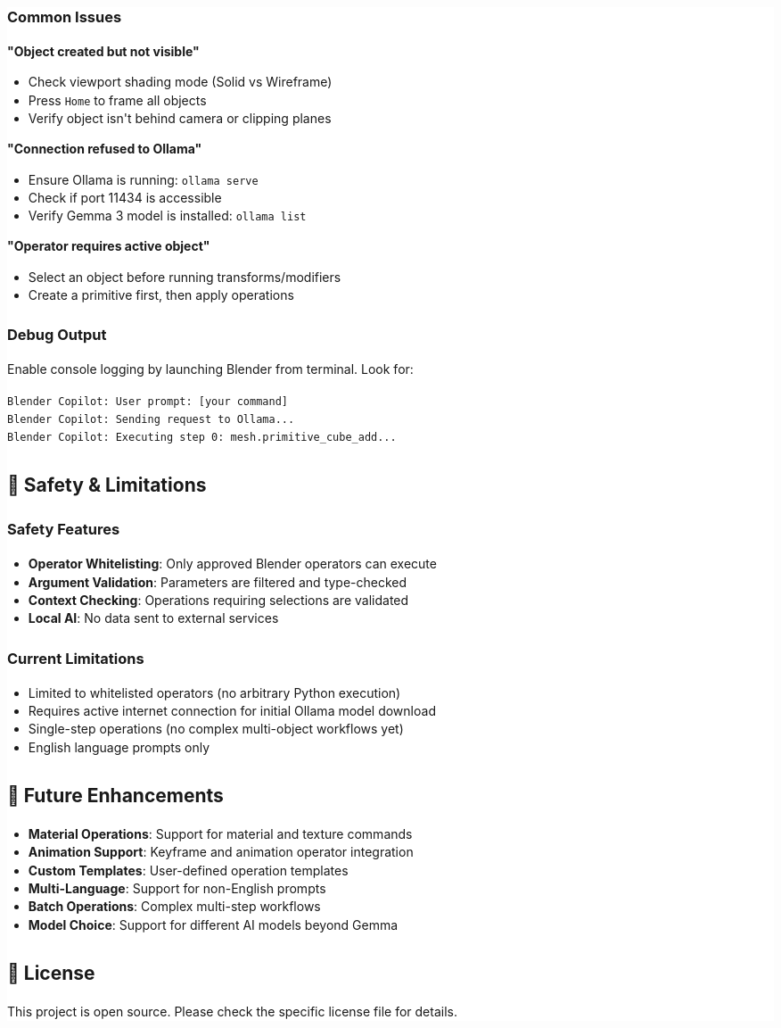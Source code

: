 ### Common Issues

**"Object created but not visible"**
- Check viewport shading mode (Solid vs Wireframe)
- Press `Home` to frame all objects
- Verify object isn't behind camera or clipping planes

**"Connection refused to Ollama"**
- Ensure Ollama is running: `ollama serve`
- Check if port 11434 is accessible
- Verify Gemma 3 model is installed: `ollama list`

**"Operator requires active object"**
- Select an object before running transforms/modifiers
- Create a primitive first, then apply operations

### Debug Output
Enable console logging by launching Blender from terminal. Look for:
```
Blender Copilot: User prompt: [your command]
Blender Copilot: Sending request to Ollama...
Blender Copilot: Executing step 0: mesh.primitive_cube_add...
```

## 🚨 Safety & Limitations

### Safety Features
- **Operator Whitelisting**: Only approved Blender operators can execute
- **Argument Validation**: Parameters are filtered and type-checked  
- **Context Checking**: Operations requiring selections are validated
- **Local AI**: No data sent to external services

### Current Limitations
- Limited to whitelisted operators (no arbitrary Python execution)
- Requires active internet connection for initial Ollama model download
- Single-step operations (no complex multi-object workflows yet)
- English language prompts only

## 🔮 Future Enhancements

- **Material Operations**: Support for material and texture commands
- **Animation Support**: Keyframe and animation operator integration
- **Custom Templates**: User-defined operation templates
- **Multi-Language**: Support for non-English prompts
- **Batch Operations**: Complex multi-step workflows
- **Model Choice**: Support for different AI models beyond Gemma

## 📄 License

This project is open source. Please check the specific license file for details.
